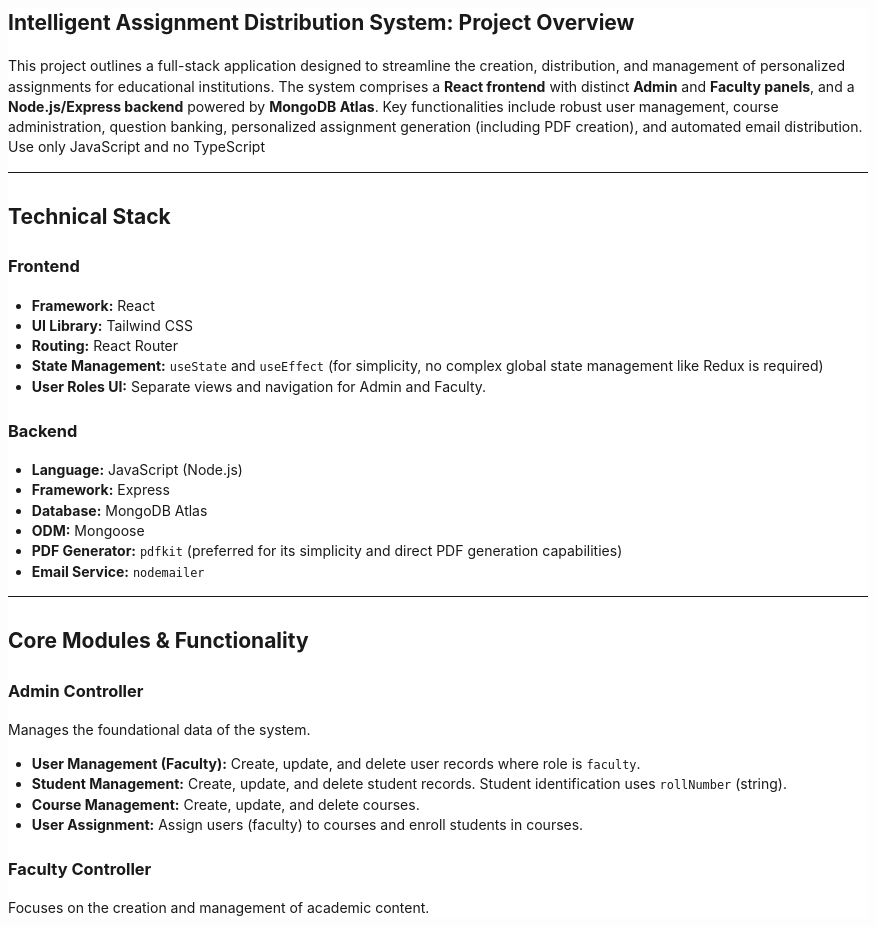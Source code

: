 ## Intelligent Assignment Distribution System: Project Overview

This project outlines a full-stack application designed to streamline the creation, distribution, and management of personalized assignments for educational institutions. The system comprises a **React frontend** with distinct **Admin** and **Faculty panels**, and a **Node.js/Express backend** powered by **MongoDB Atlas**. Key functionalities include robust user management, course administration, question banking, personalized assignment generation (including PDF creation), and automated email distribution.
Use only JavaScript and no TypeScript

---

## Technical Stack

### Frontend

* **Framework:** React
* **UI Library:** Tailwind CSS
* **Routing:** React Router
* **State Management:** `useState` and `useEffect` (for simplicity, no complex global state management like Redux is required)
* **User Roles UI:** Separate views and navigation for Admin and Faculty.

### Backend

* **Language:** JavaScript (Node.js)
* **Framework:** Express
* **Database:** MongoDB Atlas
* **ODM:** Mongoose
* **PDF Generator:** `pdfkit` (preferred for its simplicity and direct PDF generation capabilities)
* **Email Service:** `nodemailer`

---

## Core Modules & Functionality

### Admin Controller

Manages the foundational data of the system.

* **User Management (Faculty):** Create, update, and delete user records where role is `faculty`.
* **Student Management:** Create, update, and delete student records. Student identification uses `rollNumber` (string).
* **Course Management:** Create, update, and delete courses.
* **User Assignment:** Assign users (faculty) to courses and enroll students in courses.

### Faculty Controller

Focuses on the creation and management of academic content.
